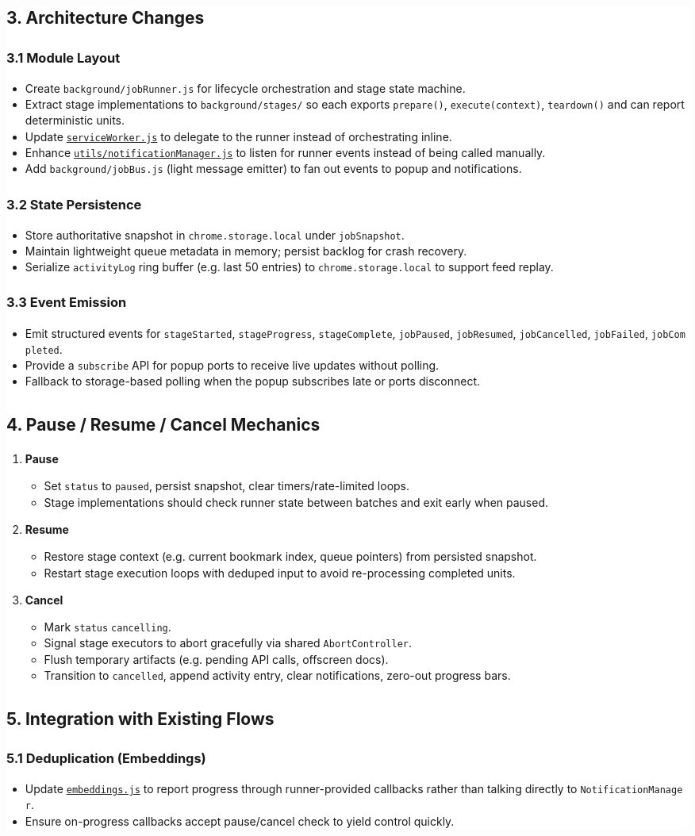 ## 3. Architecture Changes

### 3.1 Module Layout

- Create `background/jobRunner.js` for lifecycle orchestration and stage state machine.
- Extract stage implementations to `background/stages/` so each exports `prepare()`, `execute(context)`, `teardown()` and can report deterministic units.
- Update [`serviceWorker.js`](serviceWorker.js:107) to delegate to the runner instead of orchestrating inline.
- Enhance [`utils/notificationManager.js`](utils/notificationManager.js:1) to listen for runner events instead of being called manually.
- Add `background/jobBus.js` (light message emitter) to fan out events to popup and notifications.

### 3.2 State Persistence

- Store authoritative snapshot in `chrome.storage.local` under `jobSnapshot`.
- Maintain lightweight queue metadata in memory; persist backlog for crash recovery.
- Serialize `activityLog` ring buffer (e.g. last 50 entries) to `chrome.storage.local` to support feed replay.

### 3.3 Event Emission

- Emit structured events for `stageStarted`, `stageProgress`, `stageComplete`, `jobPaused`, `jobResumed`, `jobCancelled`, `jobFailed`, `jobCompleted`.
- Provide a `subscribe` API for popup ports to receive live updates without polling.
- Fallback to storage-based polling when the popup subscribes late or ports disconnect.

## 4. Pause / Resume / Cancel Mechanics

1. **Pause**  
   - Set `status` to `paused`, persist snapshot, clear timers/rate-limited loops.  
   - Stage implementations should check runner state between batches and exit early when paused.

2. **Resume**  
   - Restore stage context (e.g. current bookmark index, queue pointers) from persisted snapshot.  
   - Restart stage execution loops with deduped input to avoid re-processing completed units.

3. **Cancel**  
   - Mark `status` `cancelling`.  
   - Signal stage executors to abort gracefully via shared `AbortController`.  
   - Flush temporary artifacts (e.g. pending API calls, offscreen docs).  
   - Transition to `cancelled`, append activity entry, clear notifications, zero-out progress bars.

## 5. Integration with Existing Flows

### 5.1 Deduplication (Embeddings)

- Update [`embeddings.js`](embeddings.js:51) to report progress through runner-provided callbacks rather than talking directly to `NotificationManager`.
- Ensure on-progress callbacks accept pause/cancel check to yield control quickly.

